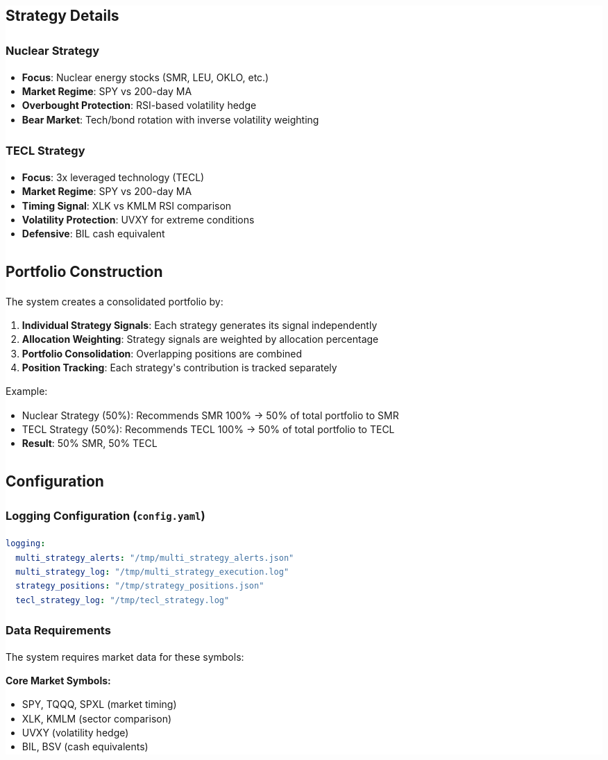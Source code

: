 ## Strategy Details

### Nuclear Strategy

- **Focus**: Nuclear energy stocks (SMR, LEU, OKLO, etc.)
- **Market Regime**: SPY vs 200-day MA
- **Overbought Protection**: RSI-based volatility hedge
- **Bear Market**: Tech/bond rotation with inverse volatility weighting

### TECL Strategy

- **Focus**: 3x leveraged technology (TECL)
- **Market Regime**: SPY vs 200-day MA  
- **Timing Signal**: XLK vs KMLM RSI comparison
- **Volatility Protection**: UVXY for extreme conditions
- **Defensive**: BIL cash equivalent

## Portfolio Construction

The system creates a consolidated portfolio by:

1. **Individual Strategy Signals**: Each strategy generates its signal independently
2. **Allocation Weighting**: Strategy signals are weighted by allocation percentage
3. **Portfolio Consolidation**: Overlapping positions are combined
4. **Position Tracking**: Each strategy's contribution is tracked separately

Example:

- Nuclear Strategy (50%): Recommends SMR 100% → 50% of total portfolio to SMR
- TECL Strategy (50%): Recommends TECL 100% → 50% of total portfolio to TECL
- **Result**: 50% SMR, 50% TECL

## Configuration

### Logging Configuration (`config.yaml`)

```yaml
logging:
  multi_strategy_alerts: "/tmp/multi_strategy_alerts.json"
  multi_strategy_log: "/tmp/multi_strategy_execution.log" 
  strategy_positions: "/tmp/strategy_positions.json"
  tecl_strategy_log: "/tmp/tecl_strategy.log"
```

### Data Requirements

The system requires market data for these symbols:

**Core Market Symbols:**

- SPY, TQQQ, SPXL (market timing)
- XLK, KMLM (sector comparison)
- UVXY (volatility hedge)
- BIL, BSV (cash equivalents)
